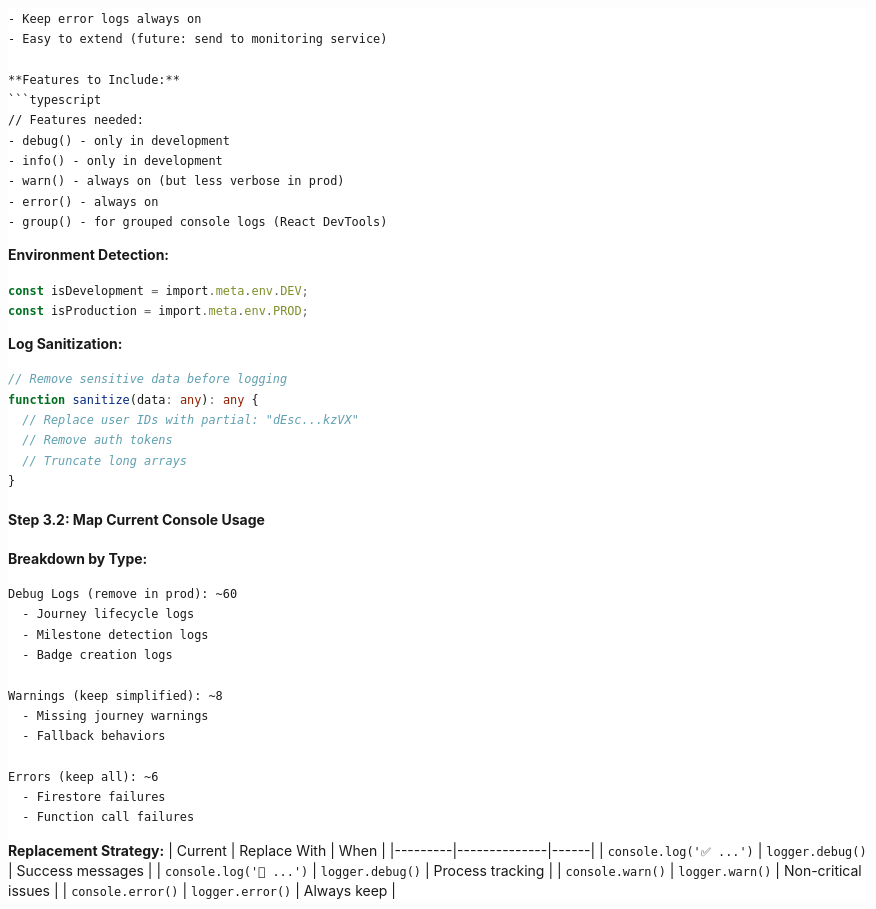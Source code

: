```
- Keep error logs always on
- Easy to extend (future: send to monitoring service)

**Features to Include:**
```typescript
// Features needed:
- debug() - only in development
- info() - only in development
- warn() - always on (but less verbose in prod)
- error() - always on
- group() - for grouped console logs (React DevTools)
```

**Environment Detection:**
```typescript
const isDevelopment = import.meta.env.DEV;
const isProduction = import.meta.env.PROD;
```

**Log Sanitization:**
```typescript
// Remove sensitive data before logging
function sanitize(data: any): any {
  // Replace user IDs with partial: "dEsc...kzVX"
  // Remove auth tokens
  // Truncate long arrays
}
```

#### Step 3.2: Map Current Console Usage

**Breakdown by Type:**
```
Debug Logs (remove in prod): ~60
  - Journey lifecycle logs
  - Milestone detection logs
  - Badge creation logs
  
Warnings (keep simplified): ~8
  - Missing journey warnings
  - Fallback behaviors
  
Errors (keep all): ~6
  - Firestore failures
  - Function call failures
```

**Replacement Strategy:**
| Current | Replace With | When |
|---------|--------------|------|
| `console.log('✅ ...')` | `logger.debug()` | Success messages |
| `console.log('🔄 ...')` | `logger.debug()` | Process tracking |
| `console.warn()` | `logger.warn()` | Non-critical issues |
| `console.error()` | `logger.error()` | Always keep |
